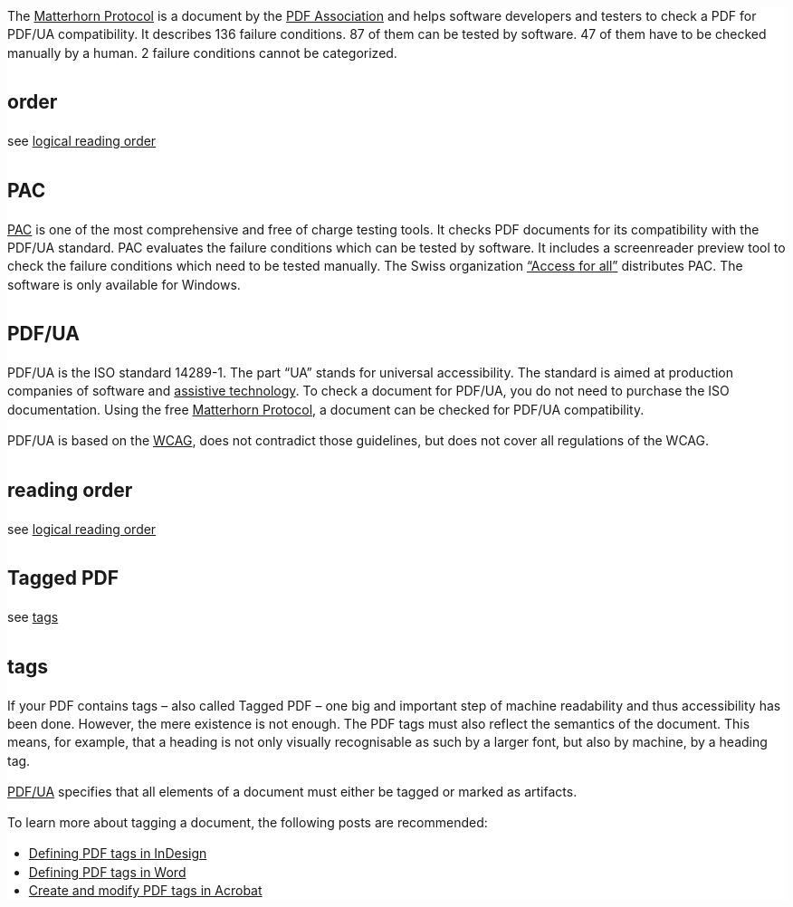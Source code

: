 The [Matterhorn Protocol](https://www.pdfa.org/publication/the-matterhorn-protocol-1-02/) is a document by the [PDF Association](https://www.pdfa.org/) and helps software developers and testers to check a PDF for PDF/UA compatibility. It describes 136 failure conditions. 87 of them can be tested by software. 47 of them have to be checked manually by a human. 2 failure conditions cannot be categorized.

## order

see [logical reading order](#logical-reading-order)

## PAC

[PAC](https://www.access-for-all.ch/en/pdf-accessibility-checker.html) is one of the most comprehensive and free of charge testing tools. It checks PDF documents for its compatibility with the PDF/UA standard. PAC evaluates the failure conditions which can be tested by software. It includes a screenreader preview tool to check the failure conditions which need to be tested manually. The Swiss organization [“Access for all”](https://www.access-for-all.ch/en/) distributes PAC. The software is only available for Windows.

## PDF/UA

PDF/UA is the ISO standard 14289-1. The part “UA” stands for universal accessibility. The standard is aimed at production companies of software and [assistive technology](#assistive-technology). To check a document for PDF/UA, you do not need to purchase the ISO documentation. Using the free [Matterhorn Protocol](#matterhorn), a document can be checked for PDF/UA compatibility.

PDF/UA is based on the [WCAG](#wcag), does not contradict those guidelines, but does not cover all regulations of the WCAG.

## reading order

see [logical reading order](#logical-reading-order)

## Tagged PDF

see [tags](#tags)

## tags

If your PDF contains tags – also called Tagged PDF – one big and important step of machine readability and thus accessibility has been done. However, the mere existence is not enough. The PDF tags must also reflect the semantics of the document. This means, for example, that a heading is not only visually recognisable as such by a larger font, but also by machine, by a heading tag.

[PDF/UA](#pdf-ua) specifies that all elements of a document must either be tagged or marked as artifacts.

To learn more about tagging a document, the following posts are recommended:

- [Defining PDF tags in InDesign](/basics/indesign/defining-pdf-tags-in-indesign/)
- [Defining PDF tags in Word](/basics/word/defining-pdf-tags-in-word/)
- [Create and modify PDF tags in Acrobat](/basics/acrobat/create-and-modify-pdf-tags-in-acrobat/)
